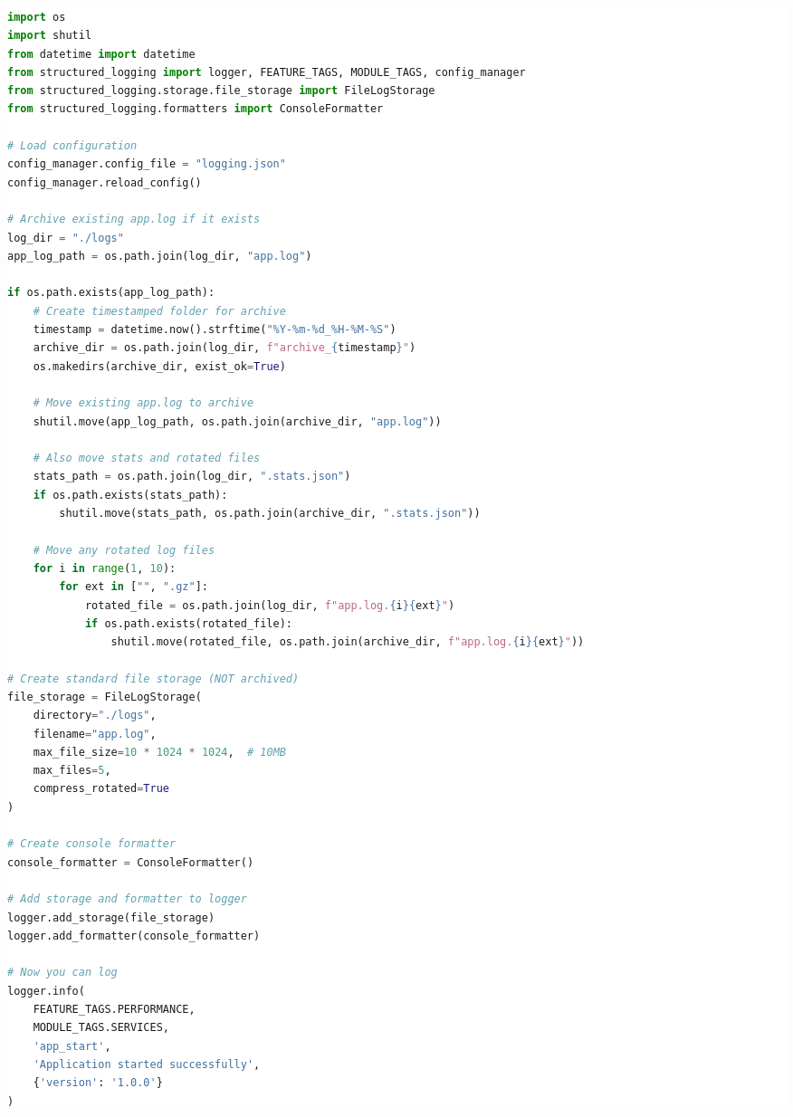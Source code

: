 ```python
import os
import shutil
from datetime import datetime
from structured_logging import logger, FEATURE_TAGS, MODULE_TAGS, config_manager
from structured_logging.storage.file_storage import FileLogStorage
from structured_logging.formatters import ConsoleFormatter

# Load configuration
config_manager.config_file = "logging.json"
config_manager.reload_config()

# Archive existing app.log if it exists
log_dir = "./logs"
app_log_path = os.path.join(log_dir, "app.log")

if os.path.exists(app_log_path):
    # Create timestamped folder for archive
    timestamp = datetime.now().strftime("%Y-%m-%d_%H-%M-%S")
    archive_dir = os.path.join(log_dir, f"archive_{timestamp}")
    os.makedirs(archive_dir, exist_ok=True)
    
    # Move existing app.log to archive
    shutil.move(app_log_path, os.path.join(archive_dir, "app.log"))
    
    # Also move stats and rotated files
    stats_path = os.path.join(log_dir, ".stats.json")
    if os.path.exists(stats_path):
        shutil.move(stats_path, os.path.join(archive_dir, ".stats.json"))
    
    # Move any rotated log files
    for i in range(1, 10):
        for ext in ["", ".gz"]:
            rotated_file = os.path.join(log_dir, f"app.log.{i}{ext}")
            if os.path.exists(rotated_file):
                shutil.move(rotated_file, os.path.join(archive_dir, f"app.log.{i}{ext}"))

# Create standard file storage (NOT archived)
file_storage = FileLogStorage(
    directory="./logs",
    filename="app.log",
    max_file_size=10 * 1024 * 1024,  # 10MB
    max_files=5,
    compress_rotated=True
)

# Create console formatter
console_formatter = ConsoleFormatter()

# Add storage and formatter to logger
logger.add_storage(file_storage)
logger.add_formatter(console_formatter)

# Now you can log
logger.info(
    FEATURE_TAGS.PERFORMANCE,
    MODULE_TAGS.SERVICES,
    'app_start',
    'Application started successfully',
    {'version': '1.0.0'}
)
```
